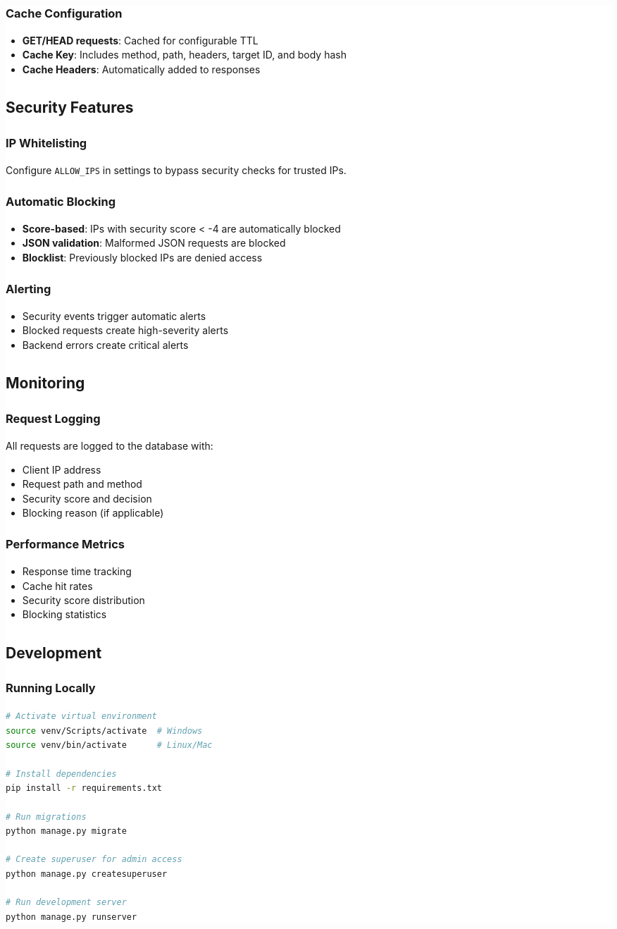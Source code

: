 ### Cache Configuration
- **GET/HEAD requests**: Cached for configurable TTL
- **Cache Key**: Includes method, path, headers, target ID, and body hash
- **Cache Headers**: Automatically added to responses

## Security Features

### IP Whitelisting
Configure `ALLOW_IPS` in settings to bypass security checks for trusted IPs.

### Automatic Blocking
- **Score-based**: IPs with security score < -4 are automatically blocked
- **JSON validation**: Malformed JSON requests are blocked
- **Blocklist**: Previously blocked IPs are denied access

### Alerting
- Security events trigger automatic alerts
- Blocked requests create high-severity alerts
- Backend errors create critical alerts

## Monitoring

### Request Logging
All requests are logged to the database with:
- Client IP address
- Request path and method
- Security score and decision
- Blocking reason (if applicable)

### Performance Metrics
- Response time tracking
- Cache hit rates
- Security score distribution
- Blocking statistics

## Development

### Running Locally
```bash
# Activate virtual environment
source venv/Scripts/activate  # Windows
source venv/bin/activate      # Linux/Mac

# Install dependencies
pip install -r requirements.txt

# Run migrations
python manage.py migrate

# Create superuser for admin access
python manage.py createsuperuser

# Run development server
python manage.py runserver
```
